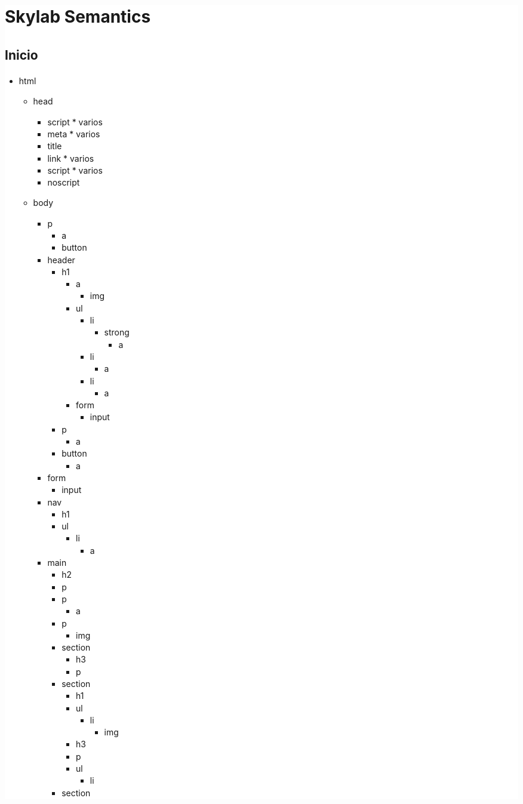 # Skylab Semantics

## Inicio

- html
    - head
        - script * varios
        - meta * varios
        - title 
        - link * varios
        - script * varios
        - noscript


    - body
        - p
            - a
            - button
        - header
            - h1
                - a
                    - img
                - ul
                    - li    
                        - strong
                            - a
                    - li
                        - a    
                    - li
                        - a
                - form
                    - input
            - p
                - a
            - button 
                - a
        - form
            - input
        - nav
            - h1
            - ul
                - li 
                    - a
        - main
            - h2
            - p
            - p
                - a
            - p 
                - img
            - section
                - h3
                - p
            - section
                - h1
                - ul
                    - li
                        - img
                - h3
                - p
                - ul
                    - li
            - section 